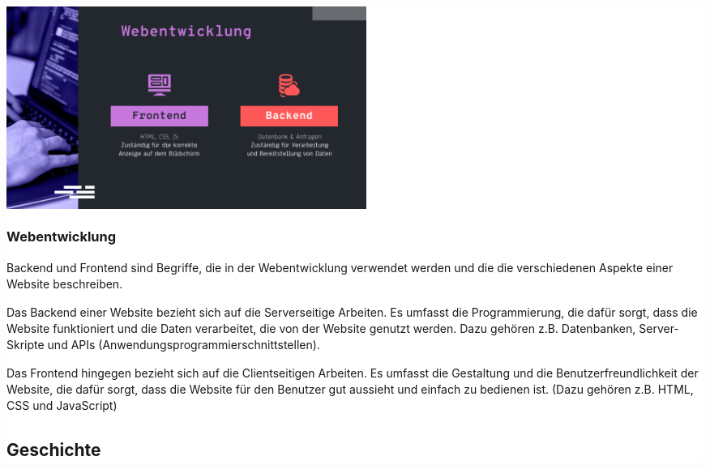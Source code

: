    <img align="center" src="./src/img/slides/slide7.png" height="250px">
</p>


### Webentwicklung

Backend und Frontend sind Begriffe, die in der Webentwicklung verwendet werden und die die verschiedenen Aspekte einer Website beschreiben.

Das Backend einer Website bezieht sich auf die Serverseitige Arbeiten. Es umfasst die Programmierung, die dafür sorgt, dass die Website funktioniert und die Daten verarbeitet, die von der Website genutzt werden. Dazu gehören z.B. Datenbanken, Server-Skripte und APIs (Anwendungsprogrammierschnittstellen).

Das Frontend hingegen bezieht sich auf die Clientseitigen Arbeiten. Es umfasst die Gestaltung und die Benutzerfreundlichkeit der Website, die dafür sorgt, dass die Website für den Benutzer gut aussieht und einfach zu bedienen ist. (Dazu gehören z.B. HTML, CSS und JavaScript)


## Geschichte 

<p align="center">